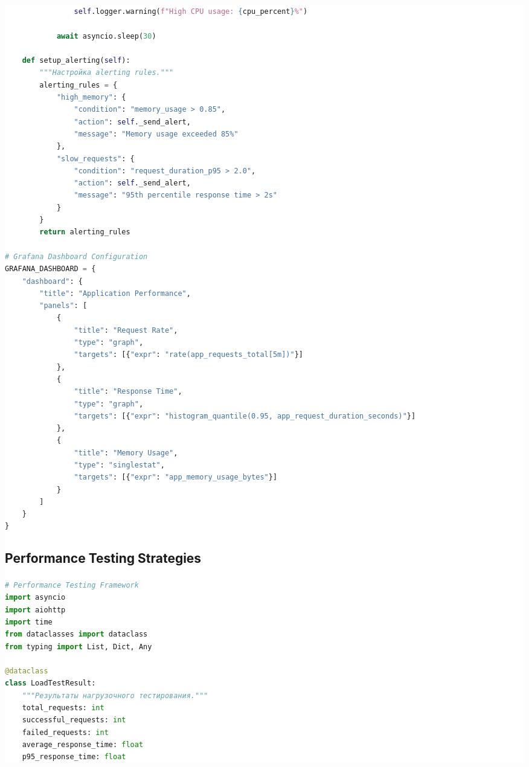 ```python
                self.logger.warning(f"High CPU usage: {cpu_percent}%")

            await asyncio.sleep(30)

    def setup_alerting(self):
        """Настройка alerting rules."""
        alerting_rules = {
            "high_memory": {
                "condition": "memory_usage > 0.85",
                "action": self._send_alert,
                "message": "Memory usage exceeded 85%"
            },
            "slow_requests": {
                "condition": "request_duration_p95 > 2.0",
                "action": self._send_alert,
                "message": "95th percentile response time > 2s"
            }
        }
        return alerting_rules

# Grafana Dashboard Configuration
GRAFANA_DASHBOARD = {
    "dashboard": {
        "title": "Application Performance",
        "panels": [
            {
                "title": "Request Rate",
                "type": "graph",
                "targets": [{"expr": "rate(app_requests_total[5m])"}]
            },
            {
                "title": "Response Time",
                "type": "graph",
                "targets": [{"expr": "histogram_quantile(0.95, app_request_duration_seconds)"}]
            },
            {
                "title": "Memory Usage",
                "type": "singlestat",
                "targets": [{"expr": "app_memory_usage_bytes"}]
            }
        ]
    }
}
```

## Performance Testing Strategies

```python
# Performance Testing Framework
import asyncio
import aiohttp
import time
from dataclasses import dataclass
from typing import List, Dict, Any

@dataclass
class LoadTestResult:
    """Результаты нагрузочного тестирования."""
    total_requests: int
    successful_requests: int
    failed_requests: int
    average_response_time: float
    p95_response_time: float
```